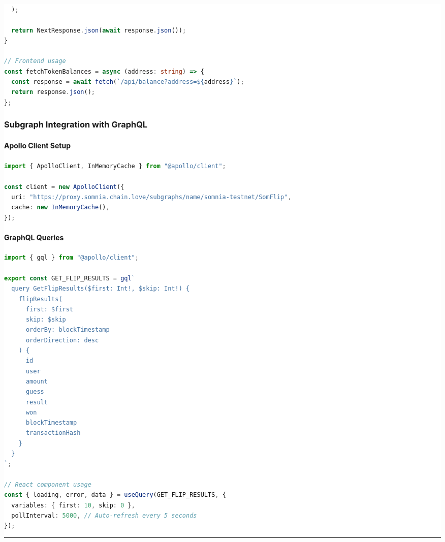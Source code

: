 ```typescript
  );

  return NextResponse.json(await response.json());
}

// Frontend usage
const fetchTokenBalances = async (address: string) => {
  const response = await fetch(`/api/balance?address=${address}`);
  return response.json();
};
```

### Subgraph Integration with GraphQL

#### Apollo Client Setup

```typescript
import { ApolloClient, InMemoryCache } from "@apollo/client";

const client = new ApolloClient({
  uri: "https://proxy.somnia.chain.love/subgraphs/name/somnia-testnet/SomFlip",
  cache: new InMemoryCache(),
});
```

#### GraphQL Queries

```typescript
import { gql } from "@apollo/client";

export const GET_FLIP_RESULTS = gql`
  query GetFlipResults($first: Int!, $skip: Int!) {
    flipResults(
      first: $first
      skip: $skip
      orderBy: blockTimestamp
      orderDirection: desc
    ) {
      id
      user
      amount
      guess
      result
      won
      blockTimestamp
      transactionHash
    }
  }
`;

// React component usage
const { loading, error, data } = useQuery(GET_FLIP_RESULTS, {
  variables: { first: 10, skip: 0 },
  pollInterval: 5000, // Auto-refresh every 5 seconds
});
```

---